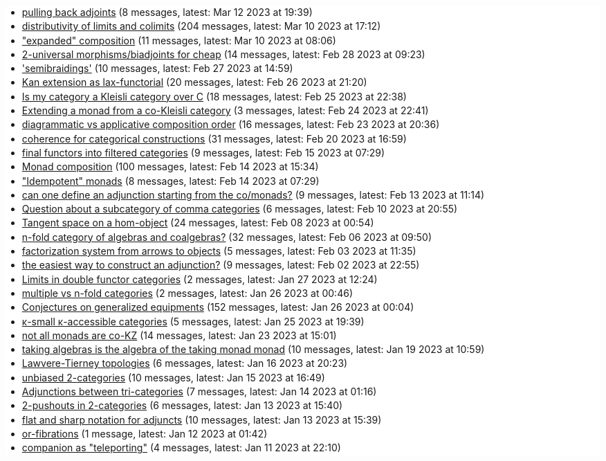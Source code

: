 * [pulling back adjoints](topic/topic_pulling.20back.20adjoints.html) (8 messages, latest: Mar 12 2023 at 19:39)
* [distributivity of limits and colimits](topic/topic_distributivity.20of.20limits.20and.20colimits.html) (204 messages, latest: Mar 10 2023 at 17:12)
* ["expanded" composition](topic/topic_.22expanded.22.20composition.html) (11 messages, latest: Mar 10 2023 at 08:06)
* [2-universal morphisms/biadjoints for cheap](topic/topic_2-universal.20morphisms.2Fbiadjoints.20for.20cheap.html) (14 messages, latest: Feb 28 2023 at 09:23)
* ['semibraidings'](topic/topic_'semibraidings'.html) (10 messages, latest: Feb 27 2023 at 14:59)
* [Kan extension as lax-functorial](topic/topic_Kan.20extension.20as.20lax-functorial.html) (20 messages, latest: Feb 26 2023 at 21:20)
* [Is my category a Kleisli category over C](topic/topic_Is.20my.20category.20a.20Kleisli.20category.20over.20C.html) (18 messages, latest: Feb 25 2023 at 22:38)
* [Extending a monad from a co-Kleisli category](topic/topic_Extending.20a.20monad.20from.20a.20co-Kleisli.20category.html) (3 messages, latest: Feb 24 2023 at 22:41)
* [diagrammatic vs applicative composition order](topic/topic_diagrammatic.20vs.20applicative.20composition.20order.html) (16 messages, latest: Feb 23 2023 at 20:36)
* [coherence for categorical constructions](topic/topic_coherence.20for.20categorical.20constructions.html) (31 messages, latest: Feb 20 2023 at 16:59)
* [final functors into filtered categories](topic/topic_final.20functors.20into.20filtered.20categories.html) (9 messages, latest: Feb 15 2023 at 07:29)
* [Monad composition](topic/topic_Monad.20composition.html) (100 messages, latest: Feb 14 2023 at 15:34)
* ["Idempotent" monads](topic/topic_.22Idempotent.22.20monads.html) (8 messages, latest: Feb 14 2023 at 07:29)
* [can one define an adjunction starting from the co/monads?](topic/topic_can.20one.20define.20an.20adjunction.20starting.20from.20the.20co.2Fmonads.3F.html) (9 messages, latest: Feb 13 2023 at 11:14)
* [Question about a subcategory of comma categories](topic/topic_Question.20about.20a.20subcategory.20of.20comma.20categories.html) (6 messages, latest: Feb 10 2023 at 20:55)
* [Tangent space on a hom-object](topic/topic_Tangent.20space.20on.20a.20hom-object.html) (24 messages, latest: Feb 08 2023 at 00:54)
* [n-fold category of algebras and coalgebras?](topic/topic_n-fold.20category.20of.20algebras.20and.20coalgebras.3F.html) (32 messages, latest: Feb 06 2023 at 09:50)
* [factorization system from arrows to objects](topic/topic_factorization.20system.20from.20arrows.20to.20objects.html) (5 messages, latest: Feb 03 2023 at 11:35)
* [the easiest way to construct an adjunction?](topic/topic_the.20easiest.20way.20to.20construct.20an.20adjunction.3F.html) (9 messages, latest: Feb 02 2023 at 22:55)
* [Limits in double functor categories](topic/topic_Limits.20in.20double.20functor.20categories.html) (2 messages, latest: Jan 27 2023 at 12:24)
* [multiple vs n-fold categories](topic/topic_multiple.20vs.20n-fold.20categories.html) (2 messages, latest: Jan 26 2023 at 00:46)
* [Conjectures on generalized equipments](topic/topic_Conjectures.20on.20generalized.20equipments.html) (152 messages, latest: Jan 26 2023 at 00:04)
* [κ-small κ-accessible categories](topic/topic_.CE.BA-small.20.CE.BA-accessible.20categories.html) (5 messages, latest: Jan 25 2023 at 19:39)
* [not all monads are co-KZ](topic/topic_not.20all.20monads.20are.20co-KZ.html) (14 messages, latest: Jan 23 2023 at 15:01)
* [taking algebras is the algebra of the taking monad monad](topic/topic_taking.20algebras.20is.20the.20algebra.20of.20the.20taking.20monad.20monad.html) (10 messages, latest: Jan 19 2023 at 10:59)
* [Lawvere-Tierney topologies](topic/topic_Lawvere-Tierney.20topologies.html) (6 messages, latest: Jan 16 2023 at 20:23)
* [unbiased 2-categories](topic/topic_unbiased.202-categories.html) (10 messages, latest: Jan 15 2023 at 16:49)
* [Adjunctions between tri-categories](topic/topic_Adjunctions.20between.20tri-categories.html) (7 messages, latest: Jan 14 2023 at 01:16)
* [2-pushouts in 2-categories](topic/topic_2-pushouts.20in.202-categories.html) (6 messages, latest: Jan 13 2023 at 15:40)
* [flat and sharp notation for adjuncts](topic/topic_flat.20and.20sharp.20notation.20for.20adjuncts.html) (10 messages, latest: Jan 13 2023 at 15:39)
* [or-fibrations](topic/topic_or-fibrations.html) (1 message, latest: Jan 12 2023 at 01:42)
* [companion as "teleporting"](topic/topic_companion.20as.20.22teleporting.22.html) (4 messages, latest: Jan 11 2023 at 22:10)
